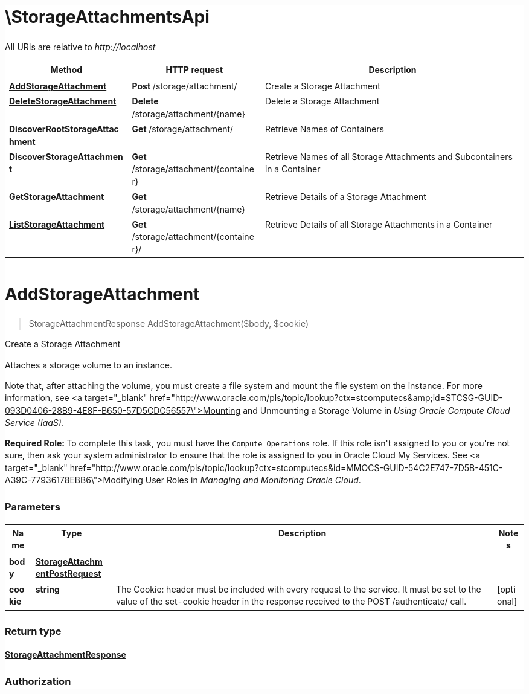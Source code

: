 # \StorageAttachmentsApi

All URIs are relative to *http://localhost*

Method | HTTP request | Description
------------- | ------------- | -------------
[**AddStorageAttachment**](StorageAttachmentsApi.md#AddStorageAttachment) | **Post** /storage/attachment/ | Create a Storage Attachment
[**DeleteStorageAttachment**](StorageAttachmentsApi.md#DeleteStorageAttachment) | **Delete** /storage/attachment/{name} | Delete a Storage Attachment
[**DiscoverRootStorageAttachment**](StorageAttachmentsApi.md#DiscoverRootStorageAttachment) | **Get** /storage/attachment/ | Retrieve Names of Containers
[**DiscoverStorageAttachment**](StorageAttachmentsApi.md#DiscoverStorageAttachment) | **Get** /storage/attachment/{container} | Retrieve Names of all Storage Attachments and Subcontainers in a Container
[**GetStorageAttachment**](StorageAttachmentsApi.md#GetStorageAttachment) | **Get** /storage/attachment/{name} | Retrieve Details of a Storage Attachment
[**ListStorageAttachment**](StorageAttachmentsApi.md#ListStorageAttachment) | **Get** /storage/attachment/{container}/ | Retrieve Details of all Storage Attachments in a Container


# **AddStorageAttachment**
> StorageAttachmentResponse AddStorageAttachment($body, $cookie)

Create a Storage Attachment

Attaches a storage volume to an instance.<p>Note that, after attaching the volume, you must create a file system and mount the file system on the instance. For more information, see <a target=\"_blank\" href=\"http://www.oracle.com/pls/topic/lookup?ctx=stcomputecs&amp;id=STCSG-GUID-093D0406-28B9-4E8F-B650-57D5CDC56557\">Mounting and Unmounting a Storage Volume</a> in <em>Using Oracle Compute Cloud Service (IaaS)</em>.<p><b>Required Role: </b>To complete this task, you must have the <code>Compute_Operations</code> role. If this role isn't assigned to you or you're not sure, then ask your system administrator to ensure that the role is assigned to you in Oracle Cloud My Services. See <a target=\"_blank\" href=\"http://www.oracle.com/pls/topic/lookup?ctx=stcomputecs&id=MMOCS-GUID-54C2E747-7D5B-451C-A39C-77936178EBB6\">Modifying User Roles</a> in <em>Managing and Monitoring Oracle Cloud</em>.


### Parameters

Name | Type | Description  | Notes
------------- | ------------- | ------------- | -------------
 **body** | [**StorageAttachmentPostRequest**](StorageAttachmentPostRequest.md)|  | 
 **cookie** | **string**| The Cookie: header must be included with every request to the service. It must be set to the value of the set-cookie header in the response received to the POST /authenticate/ call. | [optional] 

### Return type

[**StorageAttachmentResponse**](StorageAttachment-response.md)

### Authorization
